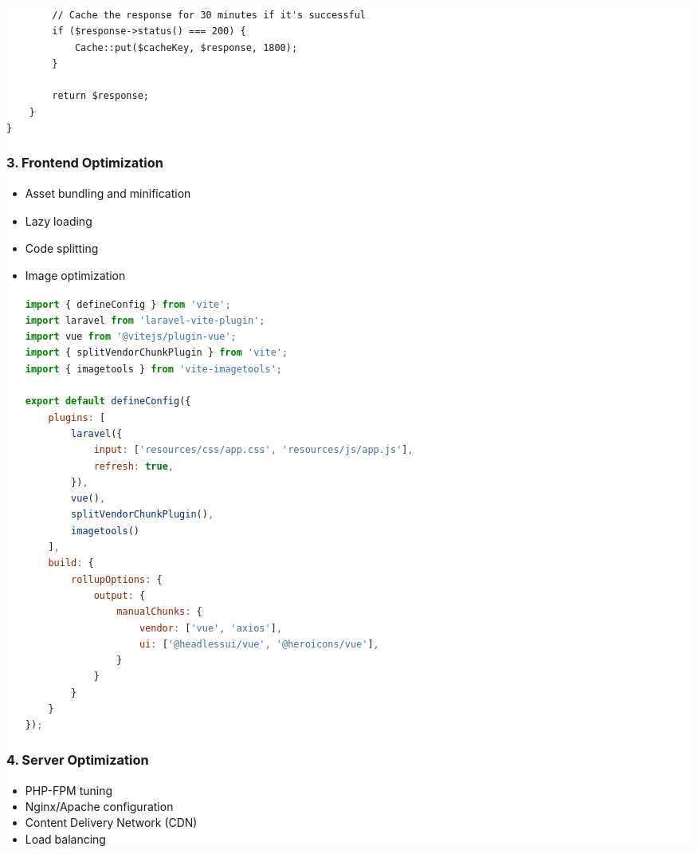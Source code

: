   ```php:app/Http/Middleware/CacheResponse.php
          // Cache the response for 30 minutes if it's successful
          if ($response->status() === 200) {
              Cache::put($cacheKey, $response, 1800);
          }
          
          return $response;
      }
  }
  ```

### 3. Frontend Optimization
- Asset bundling and minification
- Lazy loading
- Code splitting
- Image optimization

  ```javascript:vite.config.js
  import { defineConfig } from 'vite';
  import laravel from 'laravel-vite-plugin';
  import vue from '@vitejs/plugin-vue';
  import { splitVendorChunkPlugin } from 'vite';
  import { imagetools } from 'vite-imagetools';
  
  export default defineConfig({
      plugins: [
          laravel({
              input: ['resources/css/app.css', 'resources/js/app.js'],
              refresh: true,
          }),
          vue(),
          splitVendorChunkPlugin(),
          imagetools()
      ],
      build: {
          rollupOptions: {
              output: {
                  manualChunks: {
                      vendor: ['vue', 'axios'],
                      ui: ['@headlessui/vue', '@heroicons/vue'],
                  }
              }
          }
      }
  });
  ```

### 4. Server Optimization
- PHP-FPM tuning
- Nginx/Apache configuration
- Content Delivery Network (CDN)
- Load balancing
